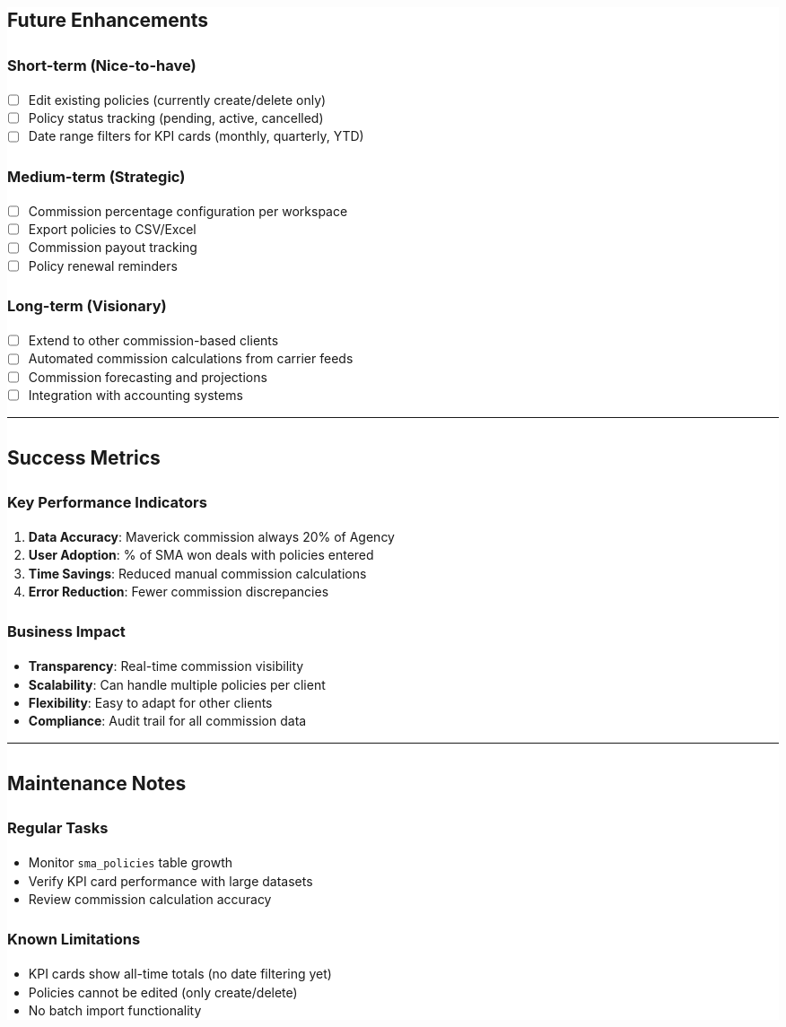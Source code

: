 
## Future Enhancements

### Short-term (Nice-to-have)
- [ ] Edit existing policies (currently create/delete only)
- [ ] Policy status tracking (pending, active, cancelled)
- [ ] Date range filters for KPI cards (monthly, quarterly, YTD)

### Medium-term (Strategic)
- [ ] Commission percentage configuration per workspace
- [ ] Export policies to CSV/Excel
- [ ] Commission payout tracking
- [ ] Policy renewal reminders

### Long-term (Visionary)
- [ ] Extend to other commission-based clients
- [ ] Automated commission calculations from carrier feeds
- [ ] Commission forecasting and projections
- [ ] Integration with accounting systems

---

## Success Metrics

### Key Performance Indicators
1. **Data Accuracy**: Maverick commission always 20% of Agency
2. **User Adoption**: % of SMA won deals with policies entered
3. **Time Savings**: Reduced manual commission calculations
4. **Error Reduction**: Fewer commission discrepancies

### Business Impact
- **Transparency**: Real-time commission visibility
- **Scalability**: Can handle multiple policies per client
- **Flexibility**: Easy to adapt for other clients
- **Compliance**: Audit trail for all commission data

---

## Maintenance Notes

### Regular Tasks
- Monitor `sma_policies` table growth
- Verify KPI card performance with large datasets
- Review commission calculation accuracy

### Known Limitations
- KPI cards show all-time totals (no date filtering yet)
- Policies cannot be edited (only create/delete)
- No batch import functionality
